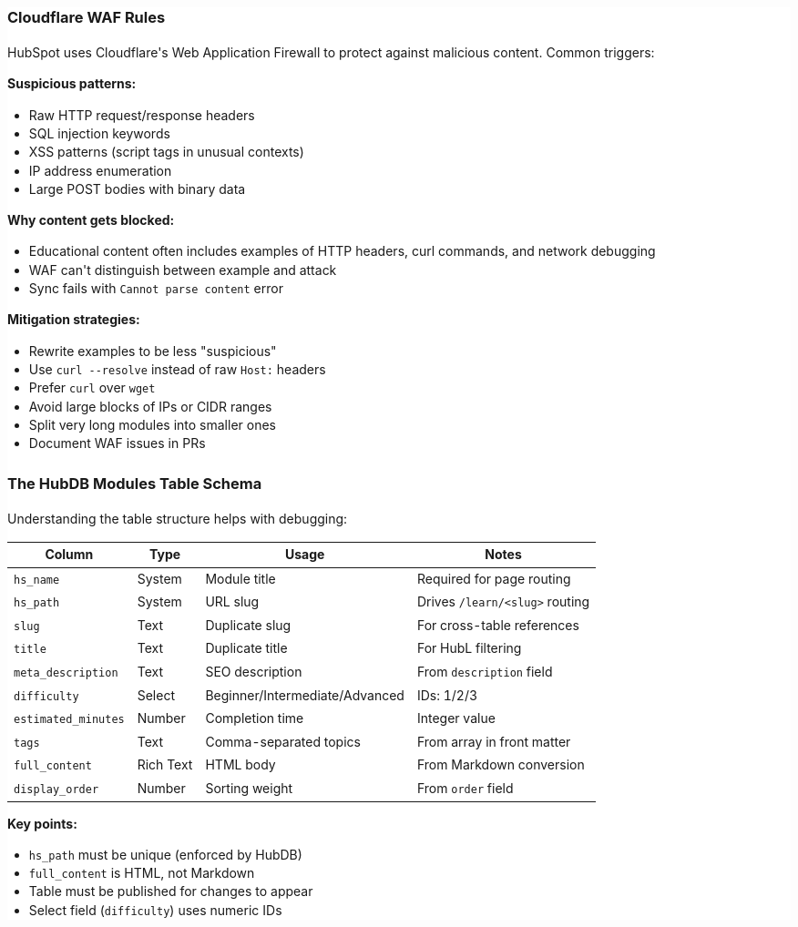 ### Cloudflare WAF Rules

HubSpot uses Cloudflare's Web Application Firewall to protect against malicious content. Common triggers:

**Suspicious patterns:**
- Raw HTTP request/response headers
- SQL injection keywords
- XSS patterns (script tags in unusual contexts)
- IP address enumeration
- Large POST bodies with binary data

**Why content gets blocked:**
- Educational content often includes examples of HTTP headers, curl commands, and network debugging
- WAF can't distinguish between example and attack
- Sync fails with `Cannot parse content` error

**Mitigation strategies:**
- Rewrite examples to be less "suspicious"
- Use `curl --resolve` instead of raw `Host:` headers
- Prefer `curl` over `wget`
- Avoid large blocks of IPs or CIDR ranges
- Split very long modules into smaller ones
- Document WAF issues in PRs

### The HubDB Modules Table Schema

Understanding the table structure helps with debugging:

| Column | Type | Usage | Notes |
|--------|------|-------|-------|
| `hs_name` | System | Module title | Required for page routing |
| `hs_path` | System | URL slug | Drives `/learn/<slug>` routing |
| `slug` | Text | Duplicate slug | For cross-table references |
| `title` | Text | Duplicate title | For HubL filtering |
| `meta_description` | Text | SEO description | From `description` field |
| `difficulty` | Select | Beginner/Intermediate/Advanced | IDs: 1/2/3 |
| `estimated_minutes` | Number | Completion time | Integer value |
| `tags` | Text | Comma-separated topics | From array in front matter |
| `full_content` | Rich Text | HTML body | From Markdown conversion |
| `display_order` | Number | Sorting weight | From `order` field |

**Key points:**
- `hs_path` must be unique (enforced by HubDB)
- `full_content` is HTML, not Markdown
- Table must be published for changes to appear
- Select field (`difficulty`) uses numeric IDs
